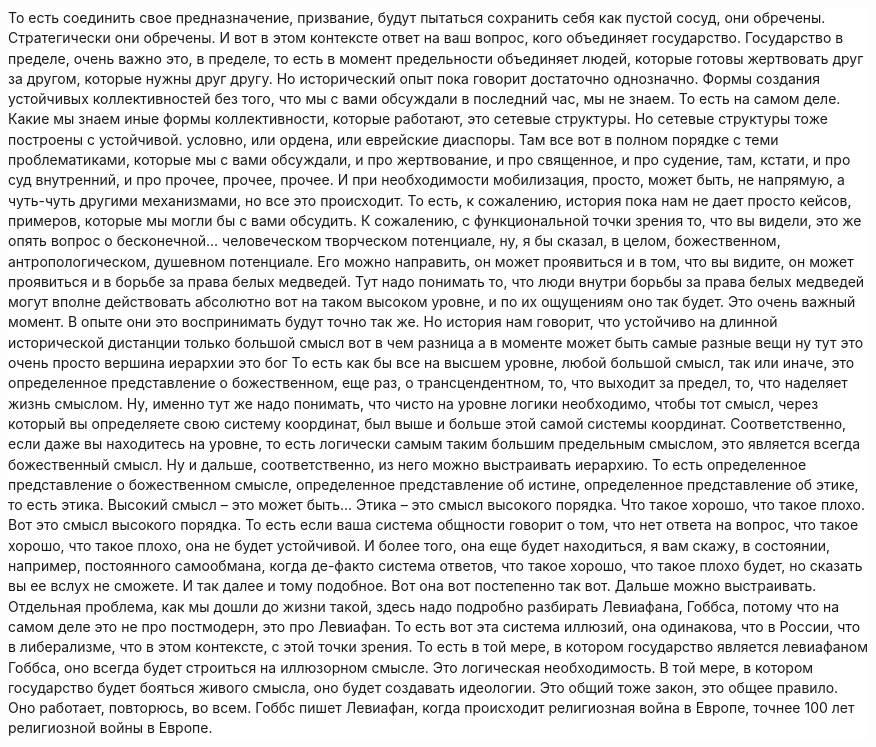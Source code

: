 То есть соединить свое предназначение, призвание, будут пытаться сохранить себя как пустой сосуд, они обречены.
Стратегически они обречены.
И вот в этом контексте ответ на ваш вопрос, кого объединяет государство.
Государство в пределе, очень важно это, в пределе, то есть в момент предельности объединяет людей, которые готовы жертвовать друг за другом, которые нужны друг другу.
Но исторический опыт пока говорит достаточно однозначно.
Формы создания устойчивых коллективностей без того, что мы с вами обсуждали в последний час, мы не знаем.
То есть на самом деле.
Какие мы знаем иные формы коллективности, которые работают, это сетевые структуры.
Но сетевые структуры тоже построены с устойчивой.
условно, или ордена, или еврейские диаспоры.
Там все вот в полном порядке с теми проблематиками, которые мы с вами обсуждали, и про жертвование, и про священное, и про судение, там, кстати, и про суд внутренний, и про прочее, прочее, прочее.
И при необходимости мобилизация, просто, может быть, не напрямую, а чуть-чуть другими механизмами, но все это происходит.
То есть, к сожалению, история пока нам не дает просто кейсов, примеров, которые мы могли бы с вами обсудить.
К сожалению, с функциональной точки зрения то, что вы видели, это же опять вопрос о бесконечной...
человеческом творческом потенциале, ну, я бы сказал, в целом, божественном, антропологическом, душевном потенциале.
Его можно направить, он может проявиться и в том, что вы видите, он может проявиться и в борьбе за права белых медведей.
Тут надо понимать то, что люди внутри борьбы за права белых медведей могут вполне действовать абсолютно вот на таком высоком уровне, и по их ощущениям оно так будет.
Это очень важный момент.
В опыте они это воспринимать будут точно так же.
Но история нам говорит, что устойчиво на длинной исторической дистанции только большой смысл вот в чем разница а в моменте может быть самые разные вещи ну тут это очень просто вершина иерархии это бог То есть как бы все на высшем уровне, любой большой смысл, так или иначе, это определенное представление о божественном, еще раз, о трансцендентном, то, что выходит за предел, то, что наделяет жизнь смыслом.
Ну, именно тут же надо понимать, что чисто на уровне логики необходимо, чтобы тот смысл, через который вы определяете свою систему координат, был выше и больше этой самой системы координат.
Соответственно, если даже вы находитесь на уровне, то есть логически самым таким большим предельным смыслом, это является всегда божественный смысл.
Ну и дальше, соответственно, из него можно выстраивать иерархию.
То есть определенное представление о божественном смысле, определенное представление об истине, определенное представление об этике, то есть этика.
Высокий смысл – это может быть… Этика – это смысл высокого порядка.
Что такое хорошо, что такое плохо.
Вот это смысл высокого порядка.
То есть если ваша система общности говорит о том, что нет ответа на вопрос, что такое хорошо, что такое плохо, она не будет устойчивой.
И более того, она еще будет находиться, я вам скажу, в состоянии, например, постоянного самообмана, когда де-факто система ответов, что такое хорошо, что такое плохо будет, но сказать вы ее вслух не сможете.
И так далее и тому подобное.
Вот она вот постепенно так вот.
Дальше можно выстраивать.
Отдельная проблема, как мы дошли до жизни такой, здесь надо подробно разбирать Левиафана, Гоббса, потому что на самом деле это не про постмодерн, это про Левиафан.
То есть вот эта система иллюзий, она одинакова, что в России, что в либерализме, что в этом контексте, с этой точки зрения.
То есть в той мере, в котором государство является левиафаном Гоббса, оно всегда будет строиться на иллюзорном смысле.
Это логическая необходимость.
В той мере, в котором государство будет бояться живого смысла, оно будет создавать идеологии.
Это общий тоже закон, это общее правило.
Оно работает, повторюсь, во всем.
Гоббс пишет Левиафан, когда происходит религиозная война в Европе, точнее 100 лет религиозной войны в Европе.
